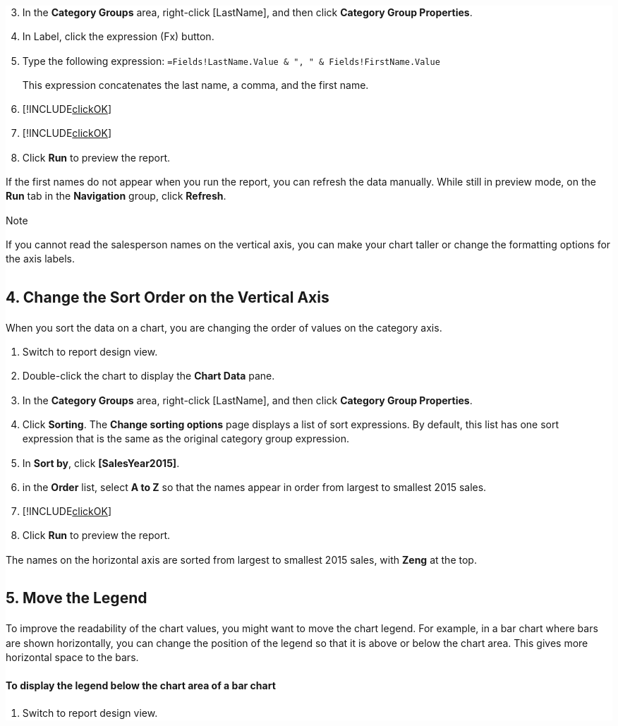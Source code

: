 3.  In the **Category Groups** area, right-click [LastName], and then click **Category Group Properties**.  
  
4.  In Label, click the expression (Fx) button.  
  
5.  Type the following expression: `=Fields!LastName.Value & ", " & Fields!FirstName.Value`  
  
    This expression concatenates the last name, a comma, and the first name.  
  
6.  [!INCLUDE[clickOK](../includes/clickok-md.md)]  
  
7.  [!INCLUDE[clickOK](../includes/clickok-md.md)]  
  
8.  Click **Run** to preview the report.  
  
If the first names do not appear when you run the report, you can refresh the data manually. While still in preview mode, on the **Run** tab in the **Navigation** group, click **Refresh**.  
  
> [!NOTE]  
> If you cannot read the salesperson names on the vertical axis, you can make your chart taller or change the formatting options for the axis labels.  
  
## <a name="Sort"></a>4. Change the Sort Order on the Vertical Axis  
When you sort the data on a chart, you are changing the order of values on the category axis.  
  
1.  Switch to report design view.  
  
2.  Double-click the chart to display the **Chart Data** pane.  
  
3.  In the **Category Groups** area, right-click [LastName], and then click **Category Group Properties**.  
  
4.  Click **Sorting**. The **Change sorting options** page displays a list of sort expressions. By default, this list has one sort expression that is the same as the original category group expression.  
  
5.  In **Sort by**, click **[SalesYear2015]**.  
  
6.  in the **Order** list, select **A to Z** so that the names appear in order from largest to smallest 2015 sales.
  
7.  [!INCLUDE[clickOK](../includes/clickok-md.md)]  
  
10. Click **Run** to preview the report.  
  
The names on the horizontal axis are sorted from largest to smallest 2015 sales, with **Zeng** at the top.  
  
## <a name="Legend"></a>5. Move the Legend  
To improve the readability of the chart values, you might want to move the chart legend. For example, in a bar chart where bars are shown horizontally, you can change the position of the legend so that it is above or below the chart area. This gives more horizontal space to the bars.  
  
#### To display the legend below the chart area of a bar chart  
  
1.  Switch to report design view.  
  